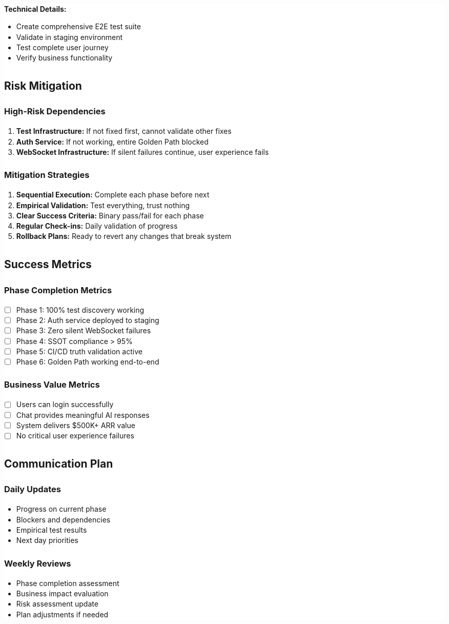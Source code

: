 **Technical Details:**
- Create comprehensive E2E test suite
- Validate in staging environment
- Test complete user journey
- Verify business functionality

## Risk Mitigation

### High-Risk Dependencies
1. **Test Infrastructure:** If not fixed first, cannot validate other fixes
2. **Auth Service:** If not working, entire Golden Path blocked
3. **WebSocket Infrastructure:** If silent failures continue, user experience fails

### Mitigation Strategies
1. **Sequential Execution:** Complete each phase before next
2. **Empirical Validation:** Test everything, trust nothing
3. **Clear Success Criteria:** Binary pass/fail for each phase
4. **Regular Check-ins:** Daily validation of progress
5. **Rollback Plans:** Ready to revert any changes that break system

## Success Metrics

### Phase Completion Metrics
- [ ] Phase 1: 100% test discovery working
- [ ] Phase 2: Auth service deployed to staging
- [ ] Phase 3: Zero silent WebSocket failures
- [ ] Phase 4: SSOT compliance > 95%
- [ ] Phase 5: CI/CD truth validation active
- [ ] Phase 6: Golden Path working end-to-end

### Business Value Metrics
- [ ] Users can login successfully
- [ ] Chat provides meaningful AI responses
- [ ] System delivers $500K+ ARR value
- [ ] No critical user experience failures

## Communication Plan

### Daily Updates
- Progress on current phase
- Blockers and dependencies
- Empirical test results
- Next day priorities

### Weekly Reviews
- Phase completion assessment
- Business impact evaluation
- Risk assessment update
- Plan adjustments if needed

